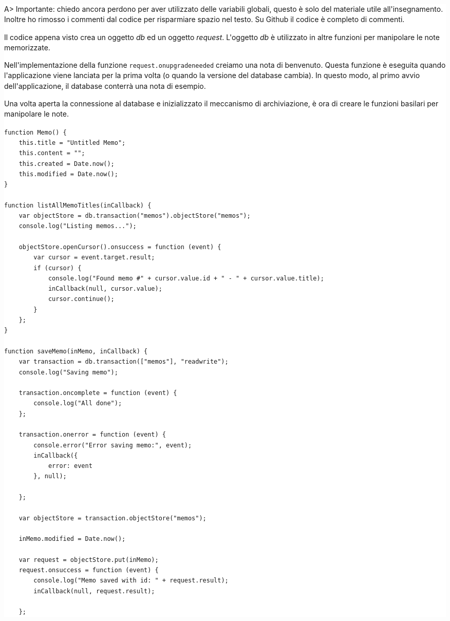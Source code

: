 ~~~~~~~
~~~~~~~

A> Importante: chiedo ancora perdono per aver utilizzato delle variabili globali, questo è solo del materiale utile all'insegnamento. Inoltre ho rimosso i commenti dal codice per risparmiare spazio nel testo. Su Github il codice è completo di commenti.

Il codice appena visto crea un oggetto *db* ed un oggetto *request*. L'oggetto *db* è utilizzato in altre funzioni per manipolare le note memorizzate.

Nell'implementazione della funzione `request.onupgradeneeded` creiamo una nota di benvenuto. Questa funzione è eseguita quando l'applicazione viene lanciata per la prima volta (o quando la versione del database cambia). In questo modo, al primo avvio dell'applicazione, il database conterrà una nota di esempio.  

Una volta aperta la connessione al database e inizializzato il meccanismo di archiviazione, è ora di creare le funzioni basilari per manipolare le note.

~~~~~~~~
function Memo() {
    this.title = "Untitled Memo";
    this.content = "";
    this.created = Date.now();
    this.modified = Date.now();
}

function listAllMemoTitles(inCallback) {
    var objectStore = db.transaction("memos").objectStore("memos");
    console.log("Listing memos...");

    objectStore.openCursor().onsuccess = function (event) {
        var cursor = event.target.result;
        if (cursor) {
            console.log("Found memo #" + cursor.value.id + " - " + cursor.value.title);
            inCallback(null, cursor.value);
            cursor.continue();
        }
    };
}

function saveMemo(inMemo, inCallback) {
    var transaction = db.transaction(["memos"], "readwrite");
    console.log("Saving memo");

    transaction.oncomplete = function (event) {
        console.log("All done");
    };

    transaction.onerror = function (event) {
        console.error("Error saving memo:", event);
        inCallback({
            error: event
        }, null);

    };

    var objectStore = transaction.objectStore("memos");

    inMemo.modified = Date.now();

    var request = objectStore.put(inMemo);
    request.onsuccess = function (event) {
        console.log("Memo saved with id: " + request.result);
        inCallback(null, request.result);

    };
~~~~~~~~

[^storage-permission]: Per saperne di più su questa autorizzazione leggi [la pagina MDN sui permessi][8].
[1]: https://github.com/soapdog/memos-for-firefoxos
[2]: https://github.com/soapdog/memos-for-firefoxos/archive/master.zip
[3]: https://developer.mozilla.org/en-US/docs/IndexedDB/Using_IndexedDB
[4]: https://developer.mozilla.org/en-US/Apps/Design/Firefox_OS_building_blocks
[5]: http://json.org
[6]: https://marketplace.firefox.com/developers/validator
[7]: https://developer.mozilla.org/docs/Apps/Manifest
[8]: https://developer.mozilla.org/en-US/docs/Web/Apps/App_permissions
[9]: https://developer.mozilla.org/en-US/docs/Mozilla/JavaScript_code_modules/Promise.jsm/Promise
[10]: https://hacks.mozilla.org/2013/01/introducing-web-activities/
[11]: https://developer.mozilla.org/en-US/docs/Web/API/Document_Object_Model/Introduction
[12]: https://github.com/soapdog/guia-rapido-firefox-os